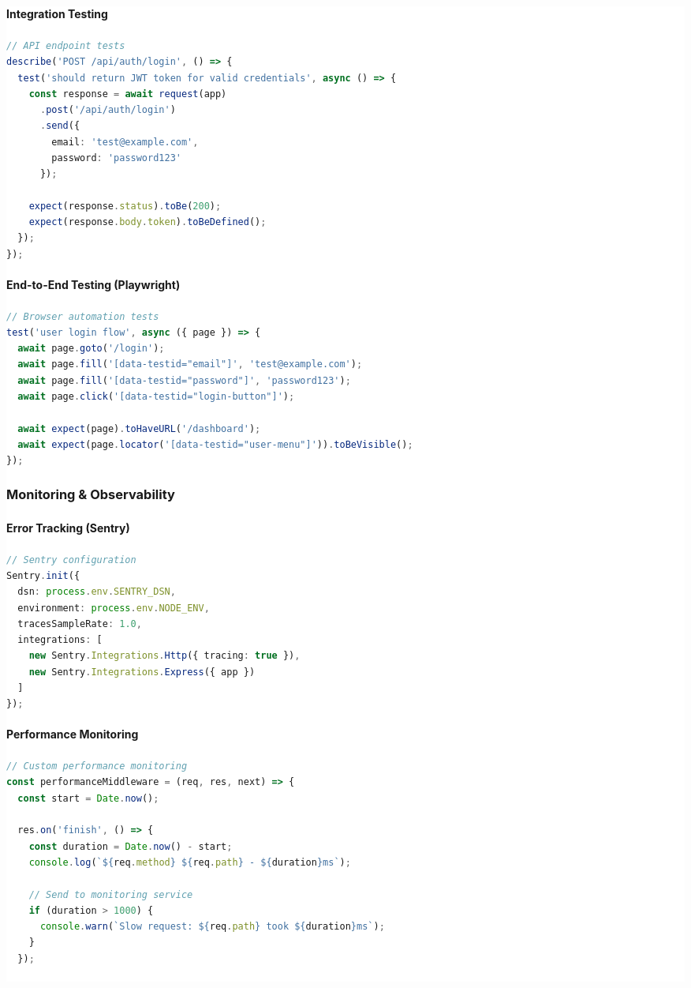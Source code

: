 #### **Integration Testing**
```typescript
// API endpoint tests
describe('POST /api/auth/login', () => {
  test('should return JWT token for valid credentials', async () => {
    const response = await request(app)
      .post('/api/auth/login')
      .send({
        email: 'test@example.com',
        password: 'password123'
      });
    
    expect(response.status).toBe(200);
    expect(response.body.token).toBeDefined();
  });
});
```

#### **End-to-End Testing (Playwright)**
```typescript
// Browser automation tests
test('user login flow', async ({ page }) => {
  await page.goto('/login');
  await page.fill('[data-testid="email"]', 'test@example.com');
  await page.fill('[data-testid="password"]', 'password123');
  await page.click('[data-testid="login-button"]');
  
  await expect(page).toHaveURL('/dashboard');
  await expect(page.locator('[data-testid="user-menu"]')).toBeVisible();
});
```

### **Monitoring & Observability**

#### **Error Tracking (Sentry)**
```typescript
// Sentry configuration
Sentry.init({
  dsn: process.env.SENTRY_DSN,
  environment: process.env.NODE_ENV,
  tracesSampleRate: 1.0,
  integrations: [
    new Sentry.Integrations.Http({ tracing: true }),
    new Sentry.Integrations.Express({ app })
  ]
});
```

#### **Performance Monitoring**
```typescript
// Custom performance monitoring
const performanceMiddleware = (req, res, next) => {
  const start = Date.now();
  
  res.on('finish', () => {
    const duration = Date.now() - start;
    console.log(`${req.method} ${req.path} - ${duration}ms`);
    
    // Send to monitoring service
    if (duration > 1000) {
      console.warn(`Slow request: ${req.path} took ${duration}ms`);
    }
  });
  
```